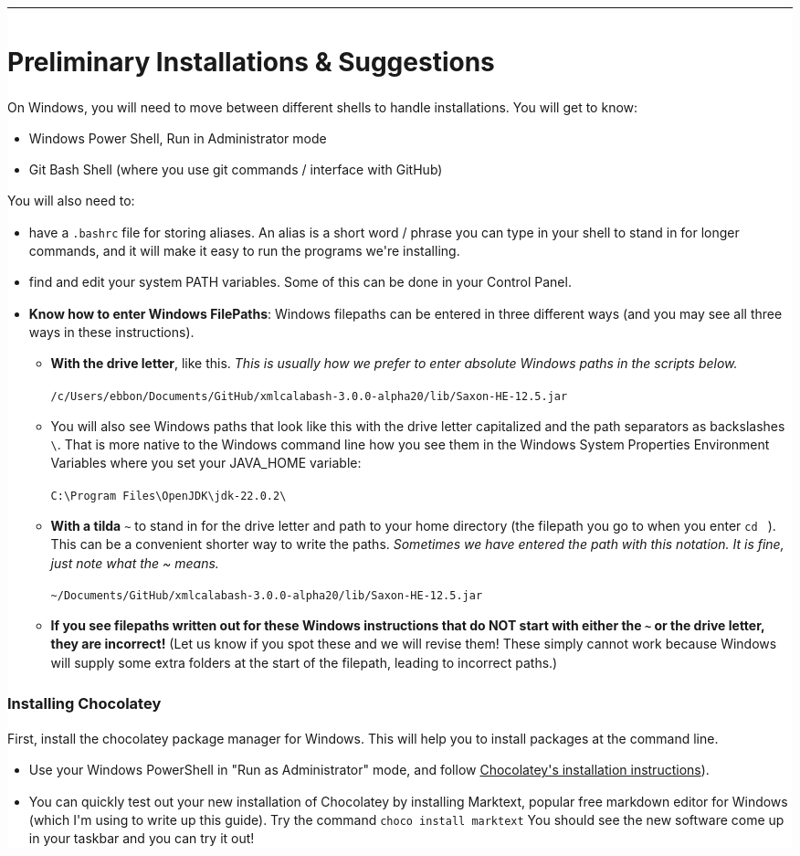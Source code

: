*********************

# Preliminary Installations & Suggestions

On Windows, you will need to move between different shells to handle installations. You will get to know:

* Windows Power Shell, Run in Administrator mode

* Git Bash Shell (where you use git commands / interface with GitHub)

You will also need to: 

* have a `.bashrc` file for storing aliases. An alias is a short word / phrase you can type in your shell to stand in for longer commands, and it will make it easy to run the programs we're installing.

* find and edit your system PATH variables. Some of this can be done in your Control Panel.

* **Know how to enter Windows FilePaths**: Windows filepaths can be entered in three different ways (and you may see all three ways in these instructions).
    * **With the drive letter**, like this. *This is usually how we prefer to enter absolute Windows paths in the scripts below.*
      ```shell
      /c/Users/ebbon/Documents/GitHub/xmlcalabash-3.0.0-alpha20/lib/Saxon-HE-12.5.jar
      ```
    * You will also see Windows paths that look like this with the drive letter capitalized and the path separators as backslashes `\`. That is more native to the Windows command line how you see them in the Windows System Properties Environment Variables where you set your JAVA_HOME variable:
      ```shell
      C:\Program Files\OpenJDK\jdk-22.0.2\
      ```
    * **With a tilda** `~` to stand in for the drive letter and path to your home directory (the filepath you go to when you enter `cd ` ). This can be a convenient shorter way to write the paths. *Sometimes we have entered the path with this notation. It is fine, just note what the ~ means.*
      ```shell
      ~/Documents/GitHub/xmlcalabash-3.0.0-alpha20/lib/Saxon-HE-12.5.jar
      ```
    * **If you see filepaths written out for these Windows instructions that do NOT start with either the `~` or the drive letter, they are incorrect!** (Let us know if you spot these and we will revise them! These simply cannot work because Windows will supply some extra folders at the start of the filepath, leading to incorrect paths.)
      

### Installing Chocolatey

First, install the chocolatey package manager for Windows. This will help you to install packages at the command line.

* Use your Windows PowerShell in "Run as Administrator" mode, and follow [Chocolatey's installation instructions](https://chocolatey.org/install)).

* You can quickly test out your new installation of Chocolatey by installing Marktext, popular free markdown editor for Windows (which I'm using to write up this guide). Try the command `choco install marktext` You should see the new software come up in your taskbar and you can try it out!
